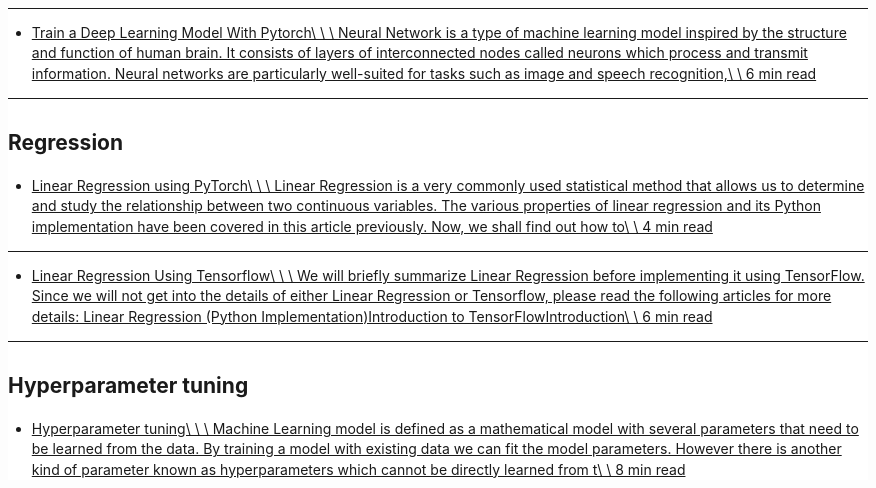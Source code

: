 * * *

- [Train a Deep Learning Model With Pytorch\\
\\
\\
Neural Network is a type of machine learning model inspired by the structure and function of human brain. It consists of layers of interconnected nodes called neurons which process and transmit information. Neural networks are particularly well-suited for tasks such as image and speech recognition,\\
\\
6 min read](https://www.geeksforgeeks.org/train-a-deep-learning-model-with-pytorch/)

* * *


## Regression

- [Linear Regression using PyTorch\\
\\
\\
Linear Regression is a very commonly used statistical method that allows us to determine and study the relationship between two continuous variables. The various properties of linear regression and its Python implementation have been covered in this article previously. Now, we shall find out how to\\
\\
4 min read](https://www.geeksforgeeks.org/linear-regression-using-pytorch/)

* * *

- [Linear Regression Using Tensorflow\\
\\
\\
We will briefly summarize Linear Regression before implementing it using TensorFlow. Since we will not get into the details of either Linear Regression or Tensorflow, please read the following articles for more details: Linear Regression (Python Implementation)Introduction to TensorFlowIntroduction\\
\\
6 min read](https://www.geeksforgeeks.org/linear-regression-using-tensorflow/)

* * *


## Hyperparameter tuning

- [Hyperparameter tuning\\
\\
\\
Machine Learning model is defined as a mathematical model with several parameters that need to be learned from the data. By training a model with existing data we can fit the model parameters. However there is another kind of parameter known as hyperparameters which cannot be directly learned from t\\
\\
8 min read](https://www.geeksforgeeks.org/hyperparameter-tuning/)
